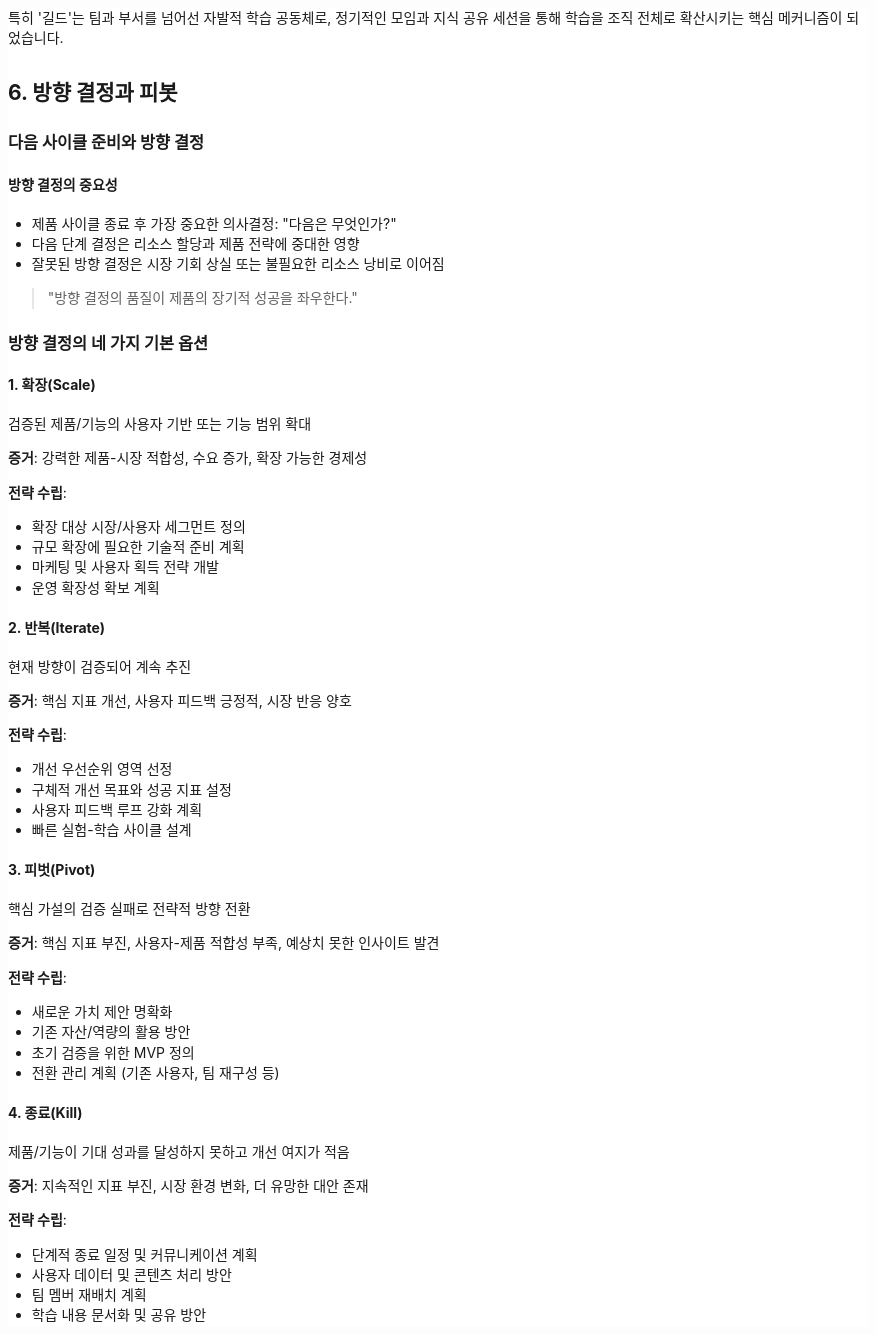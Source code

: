 특히 '길드'는 팀과 부서를 넘어선 자발적 학습 공동체로, 정기적인 모임과 지식 공유 세션을 통해 학습을 조직 전체로 확산시키는 핵심 메커니즘이 되었습니다.

## 6. 방향 결정과 피봇

### 다음 사이클 준비와 방향 결정

#### 방향 결정의 중요성
- 제품 사이클 종료 후 가장 중요한 의사결정: "다음은 무엇인가?"
- 다음 단계 결정은 리소스 할당과 제품 전략에 중대한 영향
- 잘못된 방향 결정은 시장 기회 상실 또는 불필요한 리소스 낭비로 이어짐

> "방향 결정의 품질이 제품의 장기적 성공을 좌우한다."

### 방향 결정의 네 가지 기본 옵션

#### 1. 확장(Scale)
검증된 제품/기능의 사용자 기반 또는 기능 범위 확대

**증거**: 강력한 제품-시장 적합성, 수요 증가, 확장 가능한 경제성

**전략 수립**:
- 확장 대상 시장/사용자 세그먼트 정의
- 규모 확장에 필요한 기술적 준비 계획
- 마케팅 및 사용자 획득 전략 개발
- 운영 확장성 확보 계획

#### 2. 반복(Iterate)
현재 방향이 검증되어 계속 추진

**증거**: 핵심 지표 개선, 사용자 피드백 긍정적, 시장 반응 양호

**전략 수립**:
- 개선 우선순위 영역 선정
- 구체적 개선 목표와 성공 지표 설정
- 사용자 피드백 루프 강화 계획
- 빠른 실험-학습 사이클 설계

#### 3. 피벗(Pivot)
핵심 가설의 검증 실패로 전략적 방향 전환

**증거**: 핵심 지표 부진, 사용자-제품 적합성 부족, 예상치 못한 인사이트 발견

**전략 수립**:
- 새로운 가치 제안 명확화
- 기존 자산/역량의 활용 방안
- 초기 검증을 위한 MVP 정의
- 전환 관리 계획 (기존 사용자, 팀 재구성 등)

#### 4. 종료(Kill)
제품/기능이 기대 성과를 달성하지 못하고 개선 여지가 적음

**증거**: 지속적인 지표 부진, 시장 환경 변화, 더 유망한 대안 존재

**전략 수립**:
- 단계적 종료 일정 및 커뮤니케이션 계획
- 사용자 데이터 및 콘텐츠 처리 방안
- 팀 멤버 재배치 계획
- 학습 내용 문서화 및 공유 방안
